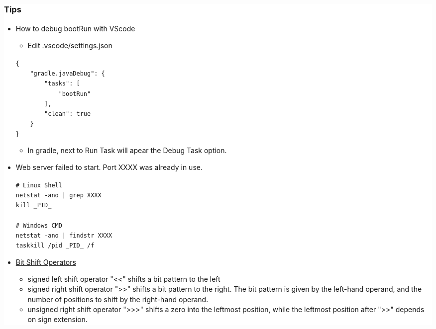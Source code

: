 ### Tips
- How to debug bootRun with VScode
    - Edit .vscode/settings.json
    ```
    {
        "gradle.javaDebug": {
            "tasks": [
                "bootRun"
            ],
            "clean": true
        }
    }
    ```
    - In gradle, next to Run Task will apear the Debug Task option.

- Web server failed to start. Port XXXX was already in use.
    ```
    # Linux Shell
    netstat -ano | grep XXXX
    kill _PID_
    
    # Windows CMD
    netstat -ano | findstr XXXX
    taskkill /pid _PID_ /f
    ```

- [Bit Shift Operators](https://docs.oracle.com/javase/tutorial/java/nutsandbolts/op3.html)
    - signed left shift operator "<<" shifts a bit pattern to the left
    - signed right shift operator ">>" shifts a bit pattern to the right. The bit pattern is given by the left-hand operand, and the number of positions to shift by the right-hand operand.
    - unsigned right shift operator ">>>" shifts a zero into the leftmost position, while the leftmost position after ">>" depends on sign extension.


